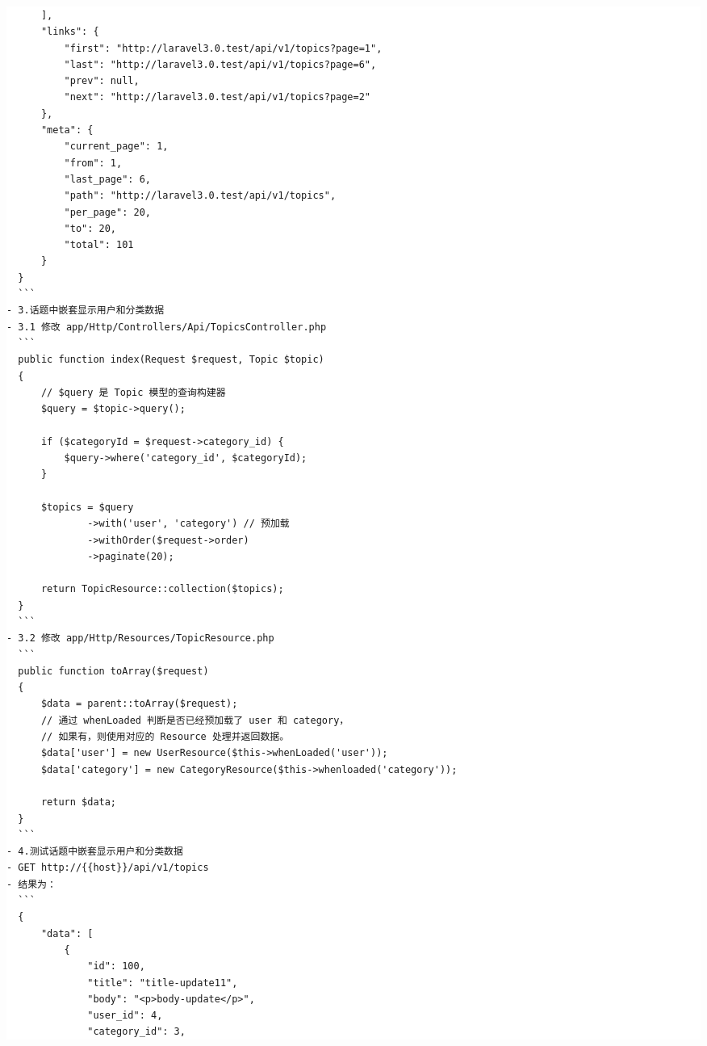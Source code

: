   ```
        ],
        "links": {
            "first": "http://laravel3.0.test/api/v1/topics?page=1",
            "last": "http://laravel3.0.test/api/v1/topics?page=6",
            "prev": null,
            "next": "http://laravel3.0.test/api/v1/topics?page=2"
        },
        "meta": {
            "current_page": 1,
            "from": 1,
            "last_page": 6,
            "path": "http://laravel3.0.test/api/v1/topics",
            "per_page": 20,
            "to": 20,
            "total": 101
        }
    } 
    ```
- 3.话题中嵌套显示用户和分类数据
  - 3.1 修改 app/Http/Controllers/Api/TopicsController.php
    ```
    public function index(Request $request, Topic $topic)
    {
        // $query 是 Topic 模型的查询构建器
        $query = $topic->query();

        if ($categoryId = $request->category_id) {
            $query->where('category_id', $categoryId);
        }

        $topics = $query
                ->with('user', 'category') // 预加载
                ->withOrder($request->order)
                ->paginate(20);

        return TopicResource::collection($topics);
    }
    ```
  - 3.2 修改 app/Http/Resources/TopicResource.php
    ```
    public function toArray($request)
    {
        $data = parent::toArray($request);
        // 通过 whenLoaded 判断是否已经预加载了 user 和 category，
        // 如果有，则使用对应的 Resource 处理并返回数据。
        $data['user'] = new UserResource($this->whenLoaded('user'));
        $data['category'] = new CategoryResource($this->whenloaded('category'));

        return $data;
    }
    ```
- 4.测试话题中嵌套显示用户和分类数据
  - GET http://{{host}}/api/v1/topics
  - 结果为：
    ```
    {
        "data": [
            {
                "id": 100,
                "title": "title-update11",
                "body": "<p>body-update</p>",
                "user_id": 4,
                "category_id": 3,
  ```